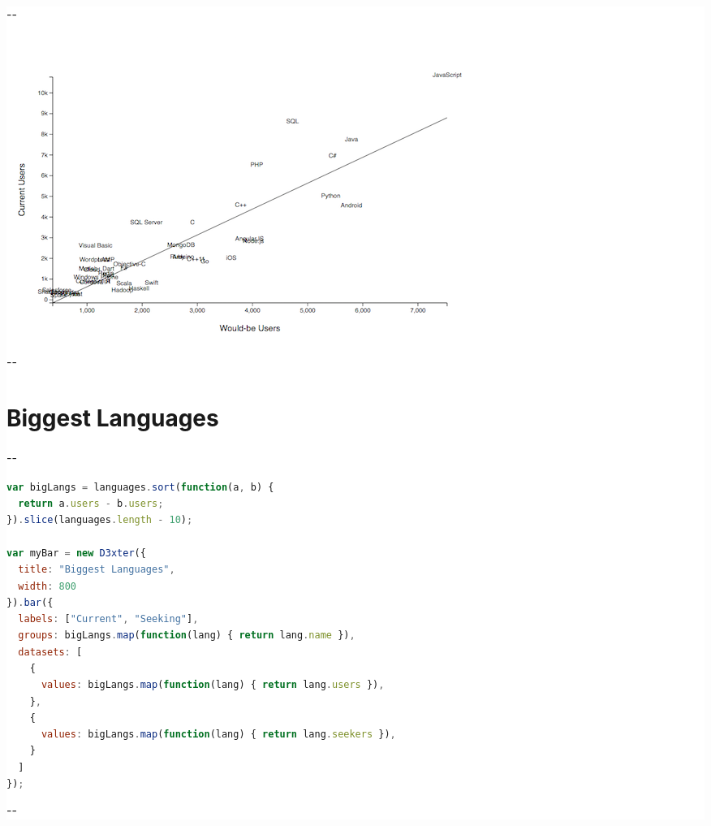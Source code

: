 --

<img src="./img/regression.png">

--

# Biggest Languages

--
```javascript
var bigLangs = languages.sort(function(a, b) {
  return a.users - b.users;
}).slice(languages.length - 10);

var myBar = new D3xter({
  title: "Biggest Languages",
  width: 800
}).bar({
  labels: ["Current", "Seeking"],
  groups: bigLangs.map(function(lang) { return lang.name }),
  datasets: [
    {
      values: bigLangs.map(function(lang) { return lang.users }),
    },
    {
      values: bigLangs.map(function(lang) { return lang.seekers }),
    }
  ]
});

```
--
